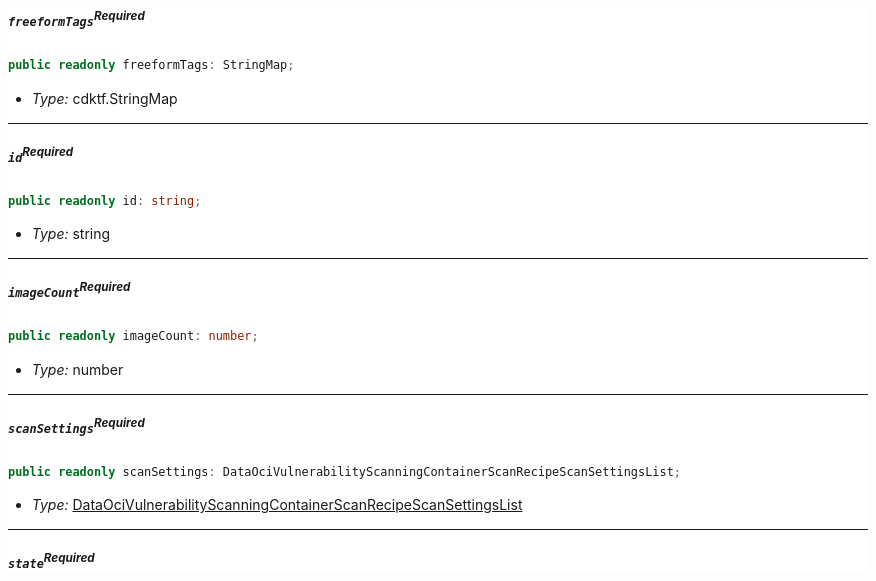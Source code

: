 ##### `freeformTags`<sup>Required</sup> <a name="freeformTags" id="rhizo-co-terraform-provider-oci.dataOciVulnerabilityScanningContainerScanRecipe.DataOciVulnerabilityScanningContainerScanRecipe.property.freeformTags"></a>

```typescript
public readonly freeformTags: StringMap;
```

- *Type:* cdktf.StringMap

---

##### `id`<sup>Required</sup> <a name="id" id="rhizo-co-terraform-provider-oci.dataOciVulnerabilityScanningContainerScanRecipe.DataOciVulnerabilityScanningContainerScanRecipe.property.id"></a>

```typescript
public readonly id: string;
```

- *Type:* string

---

##### `imageCount`<sup>Required</sup> <a name="imageCount" id="rhizo-co-terraform-provider-oci.dataOciVulnerabilityScanningContainerScanRecipe.DataOciVulnerabilityScanningContainerScanRecipe.property.imageCount"></a>

```typescript
public readonly imageCount: number;
```

- *Type:* number

---

##### `scanSettings`<sup>Required</sup> <a name="scanSettings" id="rhizo-co-terraform-provider-oci.dataOciVulnerabilityScanningContainerScanRecipe.DataOciVulnerabilityScanningContainerScanRecipe.property.scanSettings"></a>

```typescript
public readonly scanSettings: DataOciVulnerabilityScanningContainerScanRecipeScanSettingsList;
```

- *Type:* <a href="#rhizo-co-terraform-provider-oci.dataOciVulnerabilityScanningContainerScanRecipe.DataOciVulnerabilityScanningContainerScanRecipeScanSettingsList">DataOciVulnerabilityScanningContainerScanRecipeScanSettingsList</a>

---

##### `state`<sup>Required</sup> <a name="state" id="rhizo-co-terraform-provider-oci.dataOciVulnerabilityScanningContainerScanRecipe.DataOciVulnerabilityScanningContainerScanRecipe.property.state"></a>
